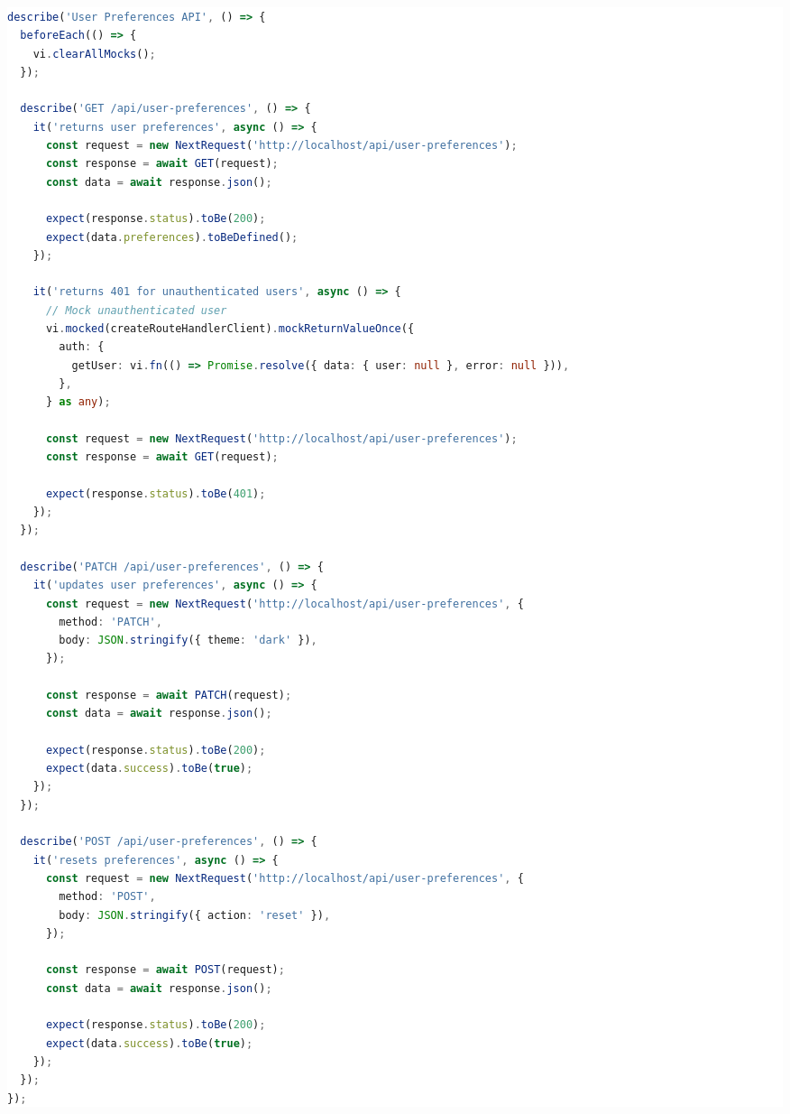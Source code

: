 ```typescript
describe('User Preferences API', () => {
  beforeEach(() => {
    vi.clearAllMocks();
  });
  
  describe('GET /api/user-preferences', () => {
    it('returns user preferences', async () => {
      const request = new NextRequest('http://localhost/api/user-preferences');
      const response = await GET(request);
      const data = await response.json();
      
      expect(response.status).toBe(200);
      expect(data.preferences).toBeDefined();
    });
    
    it('returns 401 for unauthenticated users', async () => {
      // Mock unauthenticated user
      vi.mocked(createRouteHandlerClient).mockReturnValueOnce({
        auth: {
          getUser: vi.fn(() => Promise.resolve({ data: { user: null }, error: null })),
        },
      } as any);
      
      const request = new NextRequest('http://localhost/api/user-preferences');
      const response = await GET(request);
      
      expect(response.status).toBe(401);
    });
  });
  
  describe('PATCH /api/user-preferences', () => {
    it('updates user preferences', async () => {
      const request = new NextRequest('http://localhost/api/user-preferences', {
        method: 'PATCH',
        body: JSON.stringify({ theme: 'dark' }),
      });
      
      const response = await PATCH(request);
      const data = await response.json();
      
      expect(response.status).toBe(200);
      expect(data.success).toBe(true);
    });
  });
  
  describe('POST /api/user-preferences', () => {
    it('resets preferences', async () => {
      const request = new NextRequest('http://localhost/api/user-preferences', {
        method: 'POST',
        body: JSON.stringify({ action: 'reset' }),
      });
      
      const response = await POST(request);
      const data = await response.json();
      
      expect(response.status).toBe(200);
      expect(data.success).toBe(true);
    });
  });
});
```
